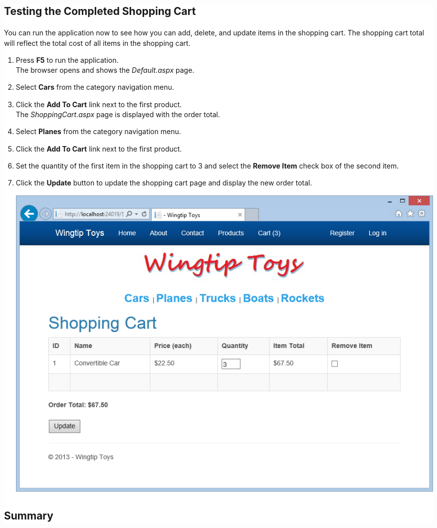 ## Testing the Completed Shopping Cart

You can run the application now to see how you can add, delete, and update items in the shopping cart. The shopping cart total will reflect the total cost of all items in the shopping cart.

1. Press **F5** to run the application.  
 The browser opens and shows the     *Default.aspx* page.
2. Select **Cars** from the category navigation menu.
3. Click the **Add To Cart** link next to the first product.   
 The     *ShoppingCart.aspx* page is displayed with the order total.
4. Select **Planes** from the category navigation menu.
5. Click the **Add To Cart** link next to the first product.
6. Set the quantity of the first item in the shopping cart to 3 and select the **Remove Item** check box of the second item.<a id="a"></a>
7. Click the **Update** button to update the shopping cart page and display the new order total. 

    ![Shopping Cart - Cart Update](shopping-cart/_static/image9.png)

## Summary

